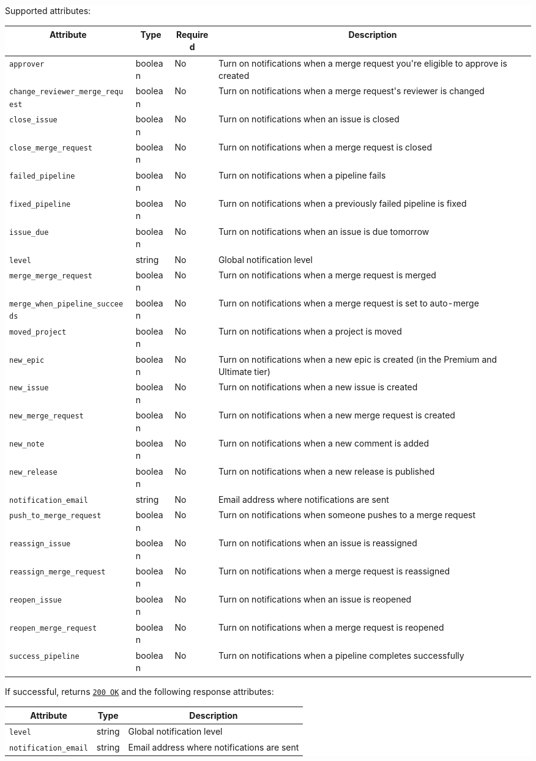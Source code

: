 Supported attributes:

| Attribute                      | Type    | Required | Description |
| ------------------------------ | ------- | -------- | ----------- |
| `approver`                     | boolean | No       | Turn on notifications when a merge request you're eligible to approve is created |
| `change_reviewer_merge_request`| boolean | No       | Turn on notifications when a merge request's reviewer is changed |
| `close_issue`                  | boolean | No       | Turn on notifications when an issue is closed |
| `close_merge_request`          | boolean | No       | Turn on notifications when a merge request is closed |
| `failed_pipeline`              | boolean | No       | Turn on notifications when a pipeline fails |
| `fixed_pipeline`               | boolean | No       | Turn on notifications when a previously failed pipeline is fixed |
| `issue_due`                    | boolean | No       | Turn on notifications when an issue is due tomorrow |
| `level`                        | string  | No       | Global notification level |
| `merge_merge_request`          | boolean | No       | Turn on notifications when a merge request is merged |
| `merge_when_pipeline_succeeds` | boolean | No       | Turn on notifications when a merge request is set to auto-merge |
| `moved_project`                | boolean | No       | Turn on notifications when a project is moved |
| `new_epic`                     | boolean | No       | Turn on notifications when a new epic is created (in the Premium and Ultimate tier) |
| `new_issue`                    | boolean | No       | Turn on notifications when a new issue is created |
| `new_merge_request`            | boolean | No       | Turn on notifications when a new merge request is created |
| `new_note`                     | boolean | No       | Turn on notifications when a new comment is added |
| `new_release`                  | boolean | No       | Turn on notifications when a new release is published |
| `notification_email`           | string  | No       | Email address where notifications are sent |
| `push_to_merge_request`        | boolean | No       | Turn on notifications when someone pushes to a merge request |
| `reassign_issue`               | boolean | No       | Turn on notifications when an issue is reassigned |
| `reassign_merge_request`       | boolean | No       | Turn on notifications when a merge request is reassigned |
| `reopen_issue`                 | boolean | No       | Turn on notifications when an issue is reopened |
| `reopen_merge_request`         | boolean | No       | Turn on notifications when a merge request is reopened |
| `success_pipeline`             | boolean | No       | Turn on notifications when a pipeline completes successfully |

If successful, returns [`200 OK`](rest/troubleshooting.md#status-codes) and the following response attributes:

| Attribute            | Type   | Description |
| -------------------- | ------ | ----------- |
| `level`              | string | Global notification level |
| `notification_email` | string | Email address where notifications are sent |
